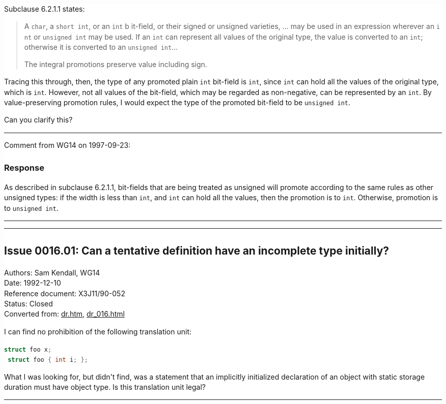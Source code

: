 Subclause 6.2.1.1 states:

> A `char`, a `short int`, or an `int` b it-field, or their signed or unsigned
> varieties, ... may be used in an expression wherever an `int` or `unsigned int`
> may be used. If an `int` can represent all values of the original type, the
> value is converted to an `int`; otherwise it is converted to an `unsigned
> int`...
>
> The integral promotions preserve value including sign.

Tracing this through, then, the type of any promoted plain `int` bit-field is
`int`, since `int` can hold all the values of the original type, which is `int`.
However, not all values of the bit-field, which may be regarded as non-negative,
can be represented by an `int`. By value-preserving promotion rules, I would
expect the type of the promoted bit-field to be `unsigned int`.

Can you clarify this?

---

Comment from WG14 on 1997-09-23:

### Response

As described in subclause 6.2.1.1, bit-fields that are being treated as unsigned
will promote according to the same rules as other unsigned types: if the width
is less than `int`, and `int` can hold all the values, then the promotion is to
`int`. Otherwise, promotion is to `unsigned int`.


</div>


---

---

<div id="issue0016.01">

## Issue 0016.01: Can a tentative definition have an incomplete type initially?

Authors: Sam Kendall, WG14  
Date: 1992-12-10  
Reference document: X3J11/90-052  
Status: Closed  
Converted from: [dr.htm](https://www.open-std.org/jtc1/sc22/wg14/www/docs/dr.htm), [dr_016.html](https://www.open-std.org/jtc1/sc22/wg14/www/docs/dr_016.html)

I can find no prohibition of the following translation unit:

```c
struct foo x;
 struct foo { int i; };
```

What I was looking for, but didn't find, was a statement that an implicitly
initialized declaration of an object with static storage duration must have
object type. Is this translation unit legal?

---